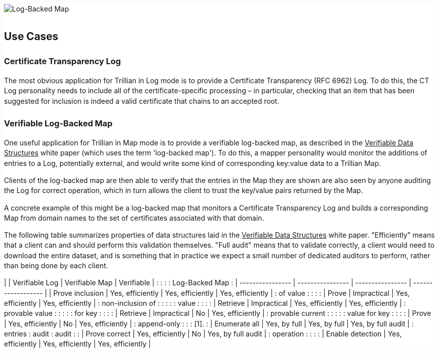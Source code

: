 ![Log-Backed Map](docs/images/LogBackedMapDesign.png)

## Use Cases

### Certificate Transparency Log

The most obvious application for Trillian in Log mode is to provide a
Certificate Transparency (RFC 6962) Log. To do this, the CT Log personality
needs to include all of the certificate-specific processing – in particular,
checking that an item that has been suggested for inclusion is indeed a valid
certificate that chains to an accepted root.

### Verifiable Log-Backed Map

One useful application for Trillian in Map mode is to provide a verifiable
log-backed map, as described in the
[Verifiable Data Structures](docs/papers/VerifiableDataStructures.pdf) white
paper (which uses the term 'log-backed map'). To do this, a mapper personality
would monitor the additions of entries to a Log, potentially external, and would
write some kind of corresponding key:value data to a Trillian Map.

Clients of the log-backed map are then able to verify that the entries in the
Map they are shown are also seen by anyone auditing the Log for correct
operation, which in turn allows the client to trust the key/value pairs returned
by the Map.

A concrete example of this might be a log-backed map that monitors a Certificate
Transparency Log and builds a corresponding Map from domain names to the set of
certificates associated with that domain.

The following table summarizes properties of data structures laid in the
[Verifiable Data Structures](docs/papers/VerifiableDataStructures.pdf) white
paper. "Efficiently" means that a client can and should perform this validation
themselves. "Full audit" means that to validate correctly, a client would need
to download the entire dataset, and is something that in practice we expect a
small number of dedicated auditors to perform, rather than being done by each
client.

|                  | Verifiable Log   | Verifiable Map   | Verifiable         |
:                  :                  :                  : Log-Backed Map     :
| ---------------- | ---------------- | ---------------- | ------------------ |
| Prove inclusion  | Yes, efficiently | Yes, efficiently | Yes, efficiently   |
: of value         :                  :                  :                    :
| Prove            | Impractical      | Yes, efficiently | Yes, efficiently   |
: non-inclusion of :                  :                  :                    :
: value            :                  :                  :                    :
| Retrieve         | Impractical      | Yes, efficiently | Yes, efficiently   |
: provable value   :                  :                  :                    :
: for key          :                  :                  :                    :
| Retrieve         | Impractical      | No               | Yes, efficiently   |
: provable current :                  :                  :                    :
: value for key    :                  :                  :                    :
| Prove            | Yes, efficiently | No               | Yes, efficiently   |
: append-only      :                  :                  : [1].               :
| Enumerate all    | Yes, by full     | Yes, by full     | Yes, by full audit |
: entries          : audit            : audit            :                    :
| Prove correct    | Yes, efficiently | No               | Yes, by full audit |
: operation        :                  :                  :                    :
| Enable detection | Yes, efficiently | Yes, efficiently | Yes, efficiently   |